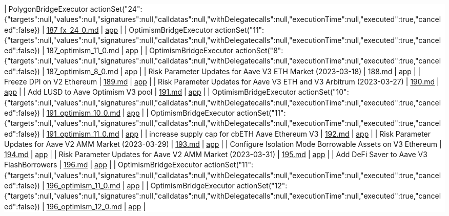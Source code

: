 | PolygonBridgeExecutor actionSet("24": {"targets":null,"values":null,"signatures":null,"calldatas":null,"withDelegatecalls":null,"executionTime":null,"executed":true,"canceled":false})  | [187_fx_24_0.md](./reports/Aave/0xEC568fffba86c094cf06b22134B23074DFE2252c/187_fx_24_0.md)                       | [app](https://app.aave.com/governance/proposal/?proposalId=187) |
| OptimismBridgeExecutor actionSet("11": {"targets":null,"values":null,"signatures":null,"calldatas":null,"withDelegatecalls":null,"executionTime":null,"executed":true,"canceled":false}) | [187_optimism_11_0.md](./reports/Aave/0xEC568fffba86c094cf06b22134B23074DFE2252c/187_optimism_11_0.md)           | [app](https://app.aave.com/governance/proposal/?proposalId=187) |
| OptimismBridgeExecutor actionSet("8": {"targets":null,"values":null,"signatures":null,"calldatas":null,"withDelegatecalls":null,"executionTime":null,"executed":true,"canceled":false})  | [187_optimism_8_0.md](./reports/Aave/0xEC568fffba86c094cf06b22134B23074DFE2252c/187_optimism_8_0.md)             | [app](https://app.aave.com/governance/proposal/?proposalId=187) |
| Risk Parameter Updates for Aave V3 ETH Market (2023-03-18)                                                                                                                               | [188.md](./reports/Aave/0xEC568fffba86c094cf06b22134B23074DFE2252c/188.md)                                       | [app](https://app.aave.com/governance/proposal/?proposalId=188) |
| Freeze DPI on V2 Ethereum                                                                                                                                                                | [189.md](./reports/Aave/0xEC568fffba86c094cf06b22134B23074DFE2252c/189.md)                                       | [app](https://app.aave.com/governance/proposal/?proposalId=189) |
| Risk Parameter Updates for Aave V3 ETH and V3 Arbitrum (2023-03-27)                                                                                                                      | [190.md](./reports/Aave/0xEC568fffba86c094cf06b22134B23074DFE2252c/190.md)                                       | [app](https://app.aave.com/governance/proposal/?proposalId=190) |
| Add LUSD to Aave Optimism V3 pool                                                                                                                                                        | [191.md](./reports/Aave/0xEC568fffba86c094cf06b22134B23074DFE2252c/191.md)                                       | [app](https://app.aave.com/governance/proposal/?proposalId=191) |
| OptimismBridgeExecutor actionSet("10": {"targets":null,"values":null,"signatures":null,"calldatas":null,"withDelegatecalls":null,"executionTime":null,"executed":true,"canceled":false}) | [191_optimism_10_0.md](./reports/Aave/0xEC568fffba86c094cf06b22134B23074DFE2252c/191_optimism_10_0.md)           | [app](https://app.aave.com/governance/proposal/?proposalId=191) |
| OptimismBridgeExecutor actionSet("11": {"targets":null,"values":null,"signatures":null,"calldatas":null,"withDelegatecalls":null,"executionTime":null,"executed":true,"canceled":false}) | [191_optimism_11_0.md](./reports/Aave/0xEC568fffba86c094cf06b22134B23074DFE2252c/191_optimism_11_0.md)           | [app](https://app.aave.com/governance/proposal/?proposalId=191) |
| increase supply cap for cbETH Aave Ethereum V3                                                                                                                                           | [192.md](./reports/Aave/0xEC568fffba86c094cf06b22134B23074DFE2252c/192.md)                                       | [app](https://app.aave.com/governance/proposal/?proposalId=192) |
| Risk Parameter Updates for Aave V2 AMM Market (2023-03-29)                                                                                                                               | [193.md](./reports/Aave/0xEC568fffba86c094cf06b22134B23074DFE2252c/193.md)                                       | [app](https://app.aave.com/governance/proposal/?proposalId=193) |
| Configure Isolation Mode Borrowable Assets on V3 Ethereum                                                                                                                                | [194.md](./reports/Aave/0xEC568fffba86c094cf06b22134B23074DFE2252c/194.md)                                       | [app](https://app.aave.com/governance/proposal/?proposalId=194) |
| Risk Parameter Updates for Aave V2 AMM Market (2023-03-31)                                                                                                                               | [195.md](./reports/Aave/0xEC568fffba86c094cf06b22134B23074DFE2252c/195.md)                                       | [app](https://app.aave.com/governance/proposal/?proposalId=195) |
| Add DeFi Saver to Aave V3 FlashBorrowers                                                                                                                                                 | [196.md](./reports/Aave/0xEC568fffba86c094cf06b22134B23074DFE2252c/196.md)                                       | [app](https://app.aave.com/governance/proposal/?proposalId=196) |
| OptimismBridgeExecutor actionSet("11": {"targets":null,"values":null,"signatures":null,"calldatas":null,"withDelegatecalls":null,"executionTime":null,"executed":true,"canceled":false}) | [196_optimism_11_0.md](./reports/Aave/0xEC568fffba86c094cf06b22134B23074DFE2252c/196_optimism_11_0.md)           | [app](https://app.aave.com/governance/proposal/?proposalId=196) |
| OptimismBridgeExecutor actionSet("12": {"targets":null,"values":null,"signatures":null,"calldatas":null,"withDelegatecalls":null,"executionTime":null,"executed":true,"canceled":false}) | [196_optimism_12_0.md](./reports/Aave/0xEC568fffba86c094cf06b22134B23074DFE2252c/196_optimism_12_0.md)           | [app](https://app.aave.com/governance/proposal/?proposalId=196) |